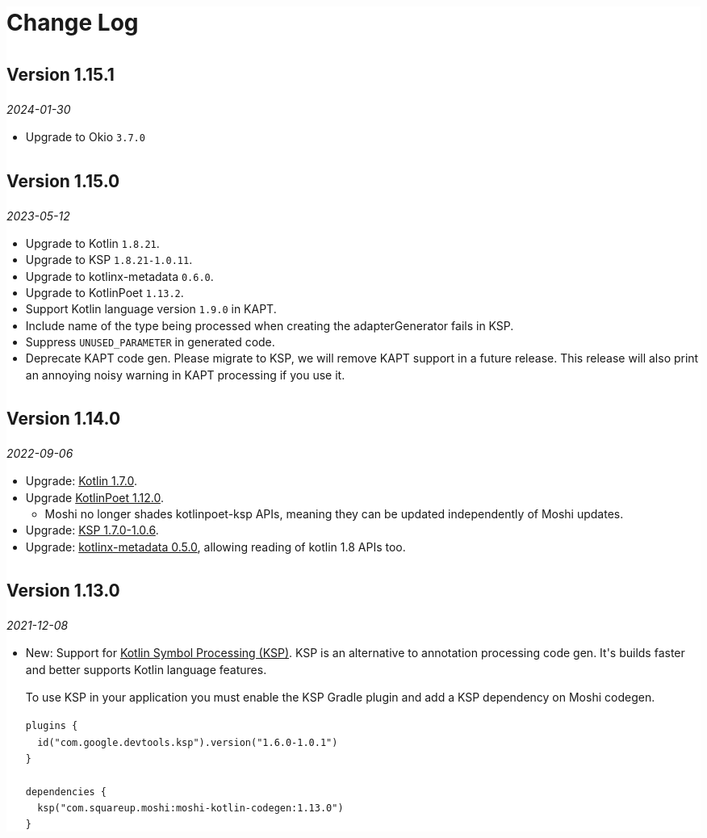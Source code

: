 Change Log
==========

## Version 1.15.1

_2024-01-30_

 * Upgrade to Okio `3.7.0`


## Version 1.15.0

_2023-05-12_

 * Upgrade to Kotlin `1.8.21`.
 * Upgrade to KSP `1.8.21-1.0.11`.
 * Upgrade to kotlinx-metadata `0.6.0`.
 * Upgrade to KotlinPoet `1.13.2`.
 * Support Kotlin language version `1.9.0` in KAPT.
 * Include name of the type being processed when creating the adapterGenerator fails in KSP.
 * Suppress `UNUSED_PARAMETER` in generated code.
 * Deprecate KAPT code gen. Please migrate to KSP, we will remove KAPT support in a future release. This release will also print an annoying noisy warning in KAPT processing if you use it.

## Version 1.14.0

_2022-09-06_

 * Upgrade: [Kotlin 1.7.0][kotlin_1_7_0].
 * Upgrade [KotlinPoet 1.12.0][kotlinpoet_1_12_0].
   * Moshi no longer shades kotlinpoet-ksp APIs, meaning they can be updated independently of Moshi updates.
 * Upgrade: [KSP 1.7.0-1.0.6][ksp_1_7_0_1_0_6].
 * Upgrade: [kotlinx-metadata 0.5.0][kotlinx_metadata_0_5_0], allowing reading of kotlin 1.8 APIs too.


## Version 1.13.0

_2021-12-08_

 * New: Support for [Kotlin Symbol Processing (KSP)][ksp]. KSP is an alternative to annotation
   processing code gen. It's builds faster and better supports Kotlin language features.

   To use KSP in your application you must enable the KSP Gradle plugin and add a KSP dependency
   on Moshi codegen.

    ```
    plugins {
      id("com.google.devtools.ksp").version("1.6.0-1.0.1")
    }

    dependencies {
      ksp("com.squareup.moshi:moshi-kotlin-codegen:1.13.0")
    }
    ```


 [dates_example]: https://github.com/square/moshi/blob/master/examples/src/main/java/com/squareup/moshi/recipes/ReadAndWriteRfc3339Dates.java
 [gson]: https://github.com/google/gson
 [jackson]: http://wiki.fasterxml.com/JacksonHome
 [kotlin_1_4_10]: https://github.com/JetBrains/kotlin/releases/tag/v1.4.10
 [kotlin_1_4_31]: https://github.com/JetBrains/kotlin/releases/tag/v1.4.31
 [kotlin_1_6_0]: https://github.com/JetBrains/kotlin/releases/tag/v1.6.0
 [kotlin_1_7_0]: https://github.com/JetBrains/kotlin/releases/tag/v1.7.0
 [kotlinpoet_1_12_0]: https://github.com/square/kotlinpoet/releases/tag/1.12.0
 [kotlinx_metadata_0_5_0]: https://github.com/JetBrains/kotlin/blob/master/libraries/kotlinx-metadata/jvm/ChangeLog.md#050
 [ksp]: https://github.com/google/ksp
 [ksp_1_7_0_1_0_6]: https://github.com/google/ksp/releases/tag/1.7.10-1.0.6
 [maven_provided]: https://maven.apache.org/guides/introduction/introduction-to-dependency-mechanism.html
 [moshi_kotlin_docs]: https://github.com/square/moshi/blob/master/README.md#kotlin
 [mrjar]: https://openjdk.java.net/jeps/238
 [okio_1_7_5]: https://square.github.io/okio/changelog/#version-1175
 [okio_2_10_0]: https://square.github.io/okio/changelog/#version-2100
 [rfc_7159]: https://tools.ietf.org/html/rfc7159